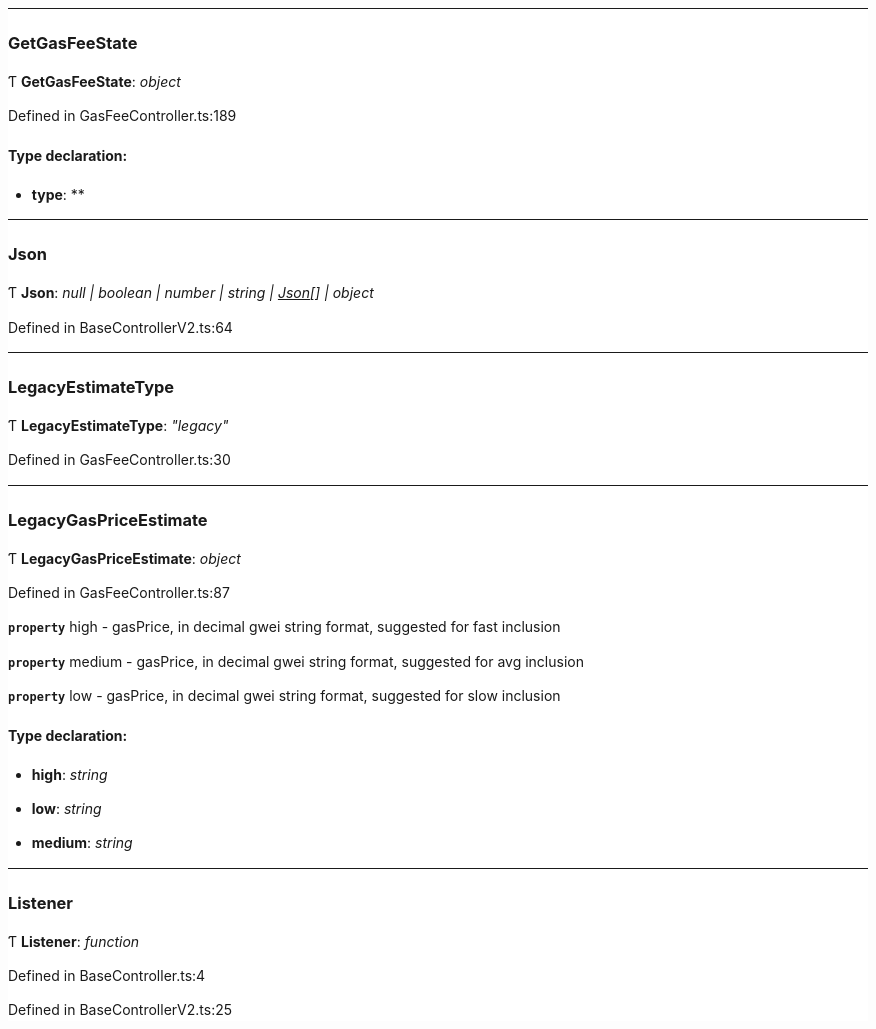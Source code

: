 ___

###  GetGasFeeState

Ƭ **GetGasFeeState**: *object*

Defined in GasFeeController.ts:189

#### Type declaration:

* **type**: **

___

###  Json

Ƭ **Json**: *null | boolean | number | string | [Json](globals.md#json)[] | object*

Defined in BaseControllerV2.ts:64

___

###  LegacyEstimateType

Ƭ **LegacyEstimateType**: *"legacy"*

Defined in GasFeeController.ts:30

___

###  LegacyGasPriceEstimate

Ƭ **LegacyGasPriceEstimate**: *object*

Defined in GasFeeController.ts:87

**`property`** high - gasPrice, in decimal gwei string format, suggested for fast inclusion

**`property`** medium - gasPrice, in decimal gwei string format, suggested for avg inclusion

**`property`** low - gasPrice, in decimal gwei string format, suggested for slow inclusion

#### Type declaration:

* **high**: *string*

* **low**: *string*

* **medium**: *string*

___

###  Listener

Ƭ **Listener**: *function*

Defined in BaseController.ts:4

Defined in BaseControllerV2.ts:25
